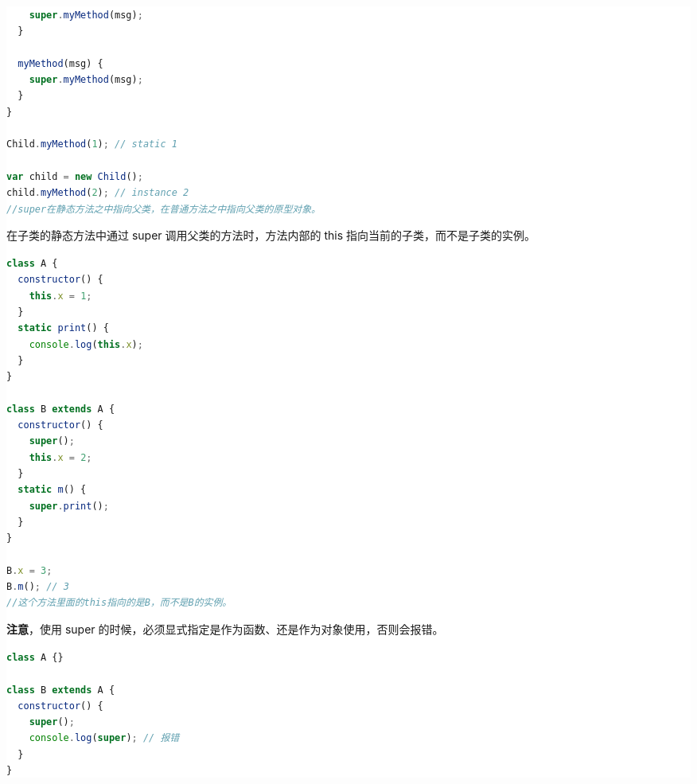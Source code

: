 ```javascript
    super.myMethod(msg);
  }

  myMethod(msg) {
    super.myMethod(msg);
  }
}

Child.myMethod(1); // static 1

var child = new Child();
child.myMethod(2); // instance 2
//super在静态方法之中指向父类，在普通方法之中指向父类的原型对象。
```

在子类的静态方法中通过 super 调用父类的方法时，方法内部的 this 指向当前的子类，而不是子类的实例。

```javascript
class A {
  constructor() {
    this.x = 1;
  }
  static print() {
    console.log(this.x);
  }
}

class B extends A {
  constructor() {
    super();
    this.x = 2;
  }
  static m() {
    super.print();
  }
}

B.x = 3;
B.m(); // 3
//这个方法里面的this指向的是B，而不是B的实例。
```

**注意**，使用 super 的时候，必须显式指定是作为函数、还是作为对象使用，否则会报错。

```javascript
class A {}

class B extends A {
  constructor() {
    super();
    console.log(super); // 报错
  }
}
```
